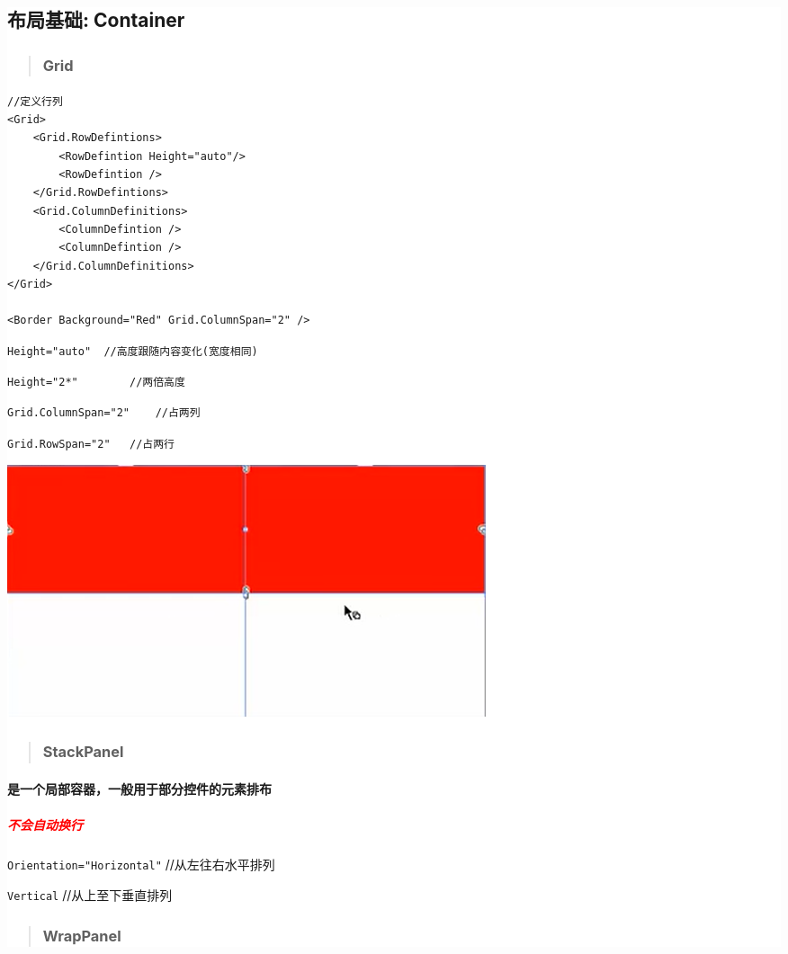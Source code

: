 ## 布局基础: Container

> ### Grid

```xaml
//定义行列
<Grid>
    <Grid.RowDefintions>	
    	<RowDefintion Height="auto"/>
    	<RowDefintion />
    </Grid.RowDefintions>
	<Grid.ColumnDefinitions>	
    	<ColumnDefintion />
    	<ColumnDefintion />
    </Grid.ColumnDefinitions>
</Grid>

<Border Background="Red" Grid.ColumnSpan="2" />
```

`Height="auto"	//高度跟随内容变化(宽度相同)`

`Height="2*"		//两倍高度`

`Grid.ColumnSpan="2"	//占两列`

`Grid.RowSpan="2"	//占两行`

![image-20220317215630902](images/image-20220317215630902.png)

> ### StackPanel

#### 是一个局部容器，一般用于部分控件的元素排布

##### <span style="color:red">不会自动换行</span>

`Orientation="Horizontal"`	//从左往右水平排列

`Vertical`	//从上至下垂直排列

> ### WrapPanel
